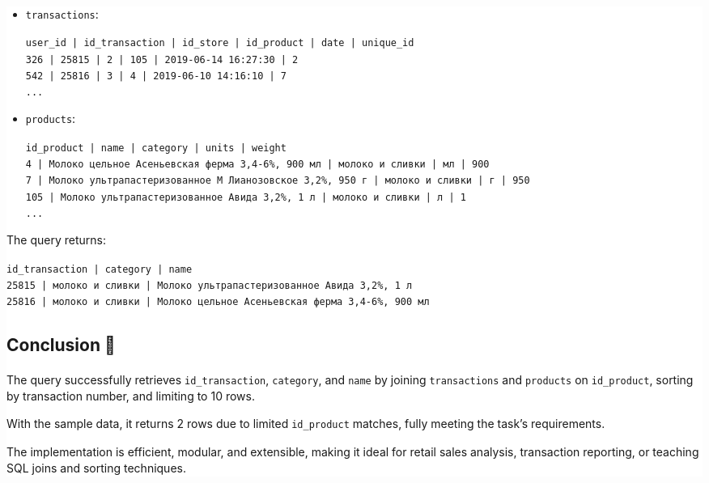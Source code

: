 -   `transactions`:
    ```
    user_id | id_transaction | id_store | id_product | date | unique_id
    326 | 25815 | 2 | 105 | 2019-06-14 16:27:30 | 2
    542 | 25816 | 3 | 4 | 2019-06-10 14:16:10 | 7
    ...
    ```
-   `products`:
    ```
    id_product | name | category | units | weight
    4 | Молоко цельное Асеньевская ферма 3,4-6%, 900 мл | молоко и сливки | мл | 900
    7 | Молоко ультрапастеризованное М Лианозовское 3,2%, 950 г | молоко и сливки | г | 950
    105 | Молоко ультрапастеризованное Авида 3,2%, 1 л | молоко и сливки | л | 1
    ...
    ```

The query returns:

```
id_transaction | category | name
25815 | молоко и сливки | Молоко ультрапастеризованное Авида 3,2%, 1 л
25816 | молоко и сливки | Молоко цельное Асеньевская ферма 3,4-6%, 900 мл
```

## Conclusion 🚀

The query successfully retrieves `id_transaction`, `category`, and `name` by joining `transactions` and `products` on `id_product`, sorting by transaction number, and limiting to 10 rows.

With the sample data, it returns 2 rows due to limited `id_product` matches, fully meeting the task’s requirements.

The implementation is efficient, modular, and extensible, making it ideal for retail sales analysis, transaction reporting, or teaching SQL joins and sorting techniques.
